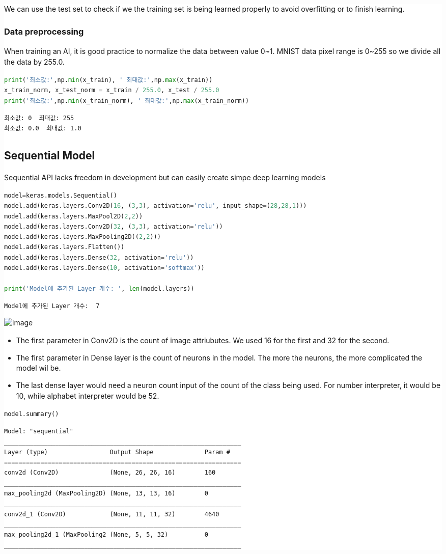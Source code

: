 We can use the test set to check if we the training set is being learned properly to avoid overfitting or to finish learning.

### Data preprocessing

When training an AI, it is good practice to normalize the data between value 0~1. MNIST data pixel range is 0~255 so we divide all the data by 255.0.


```python
print('최소값:',np.min(x_train), ' 최대값:',np.max(x_train))
x_train_norm, x_test_norm = x_train / 255.0, x_test / 255.0
print('최소값:',np.min(x_train_norm), ' 최대값:',np.max(x_train_norm))
```

    최소값: 0  최대값: 255
    최소값: 0.0  최대값: 1.0
    

## Sequential Model

Sequential API lacks freedom in development but can easily create simpe deep learning models


```python
model=keras.models.Sequential()
model.add(keras.layers.Conv2D(16, (3,3), activation='relu', input_shape=(28,28,1)))
model.add(keras.layers.MaxPool2D(2,2))
model.add(keras.layers.Conv2D(32, (3,3), activation='relu'))
model.add(keras.layers.MaxPooling2D((2,2)))
model.add(keras.layers.Flatten())
model.add(keras.layers.Dense(32, activation='relu'))
model.add(keras.layers.Dense(10, activation='softmax'))

print('Model에 추가된 Layer 개수: ', len(model.layers))
```

    Model에 추가된 Layer 개수:  7
    

![image](https://user-images.githubusercontent.com/46912607/125379902-58591a00-e3cc-11eb-8fbc-6156c89aa080.png)


- The first parameter in Conv2D is the count of image attriubutes. We used 16 for the first and 32 for the second.

- The first parameter in Dense layer is the count of neurons in the model. The more the neurons, the more complicated the model wil be. 

- The last dense layer would need a neuron count input of the count of the class being used. For number interpreter, it would be 10, while alphabet interpreter would be 52.




```python
model.summary()
```

    Model: "sequential"
    _________________________________________________________________
    Layer (type)                 Output Shape              Param #   
    =================================================================
    conv2d (Conv2D)              (None, 26, 26, 16)        160       
    _________________________________________________________________
    max_pooling2d (MaxPooling2D) (None, 13, 13, 16)        0         
    _________________________________________________________________
    conv2d_1 (Conv2D)            (None, 11, 11, 32)        4640      
    _________________________________________________________________
    max_pooling2d_1 (MaxPooling2 (None, 5, 5, 32)          0         
    _________________________________________________________________